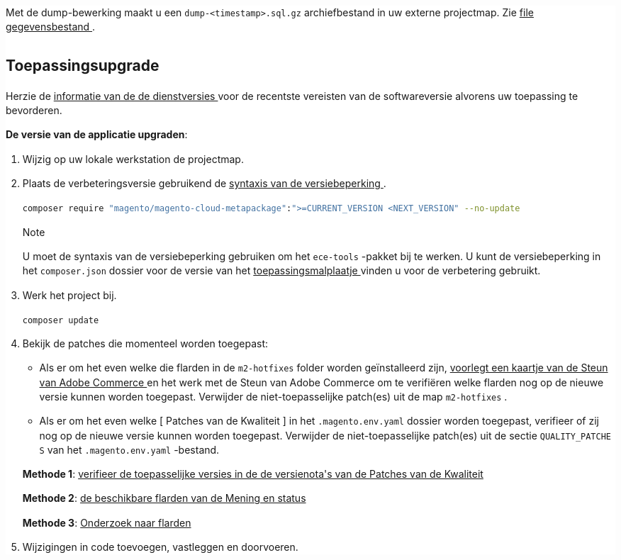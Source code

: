    Met de dump-bewerking maakt u een `dump-<timestamp>.sql.gz` archiefbestand in uw externe projectmap. Zie [ file gegevensbestand ](../storage/database-dump.md).

## Toepassingsupgrade

Herzie de [ informatie van de de dienstversies ](../services/services-yaml.md#service-versions) voor de recentste vereisten van de softwareversie alvorens uw toepassing te bevorderen.

**De versie van de applicatie upgraden**:

1. Wijzig op uw lokale werkstation de projectmap.

1. Plaats de verbeteringsversie gebruikend de [ syntaxis van de versiebeperking ](overview.md#cloud-metapackage).

   ```bash
   composer require "magento/magento-cloud-metapackage":">=CURRENT_VERSION <NEXT_VERSION" --no-update
   ```

   >[!NOTE]
   >
   >U moet de syntaxis van de versiebeperking gebruiken om het `ece-tools` -pakket bij te werken. U kunt de versiebeperking in het `composer.json` dossier voor de versie van het [ toepassingsmalplaatje ](https://github.com/magento/magento-cloud/blob/master/composer.json) vinden u voor de verbetering gebruikt.

1. Werk het project bij.

   ```bash
   composer update
   ```

1. Bekijk de patches die momenteel worden toegepast:

   - Als er om het even welke die flarden in de `m2-hotfixes` folder worden geïnstalleerd zijn, [ voorlegt een kaartje van de Steun van Adobe Commerce ](https://experienceleague.adobe.com/nl/docs/commerce-knowledge-base/kb/help-center-guide/magento-help-center-user-guide#support-case) en het werk met de Steun van Adobe Commerce om te verifiëren welke flarden nog op de nieuwe versie kunnen worden toegepast. Verwijder de niet-toepasselijke patch(es) uit de map `m2-hotfixes` .

   - Als er om het even welke [ Patches van de Kwaliteit ] in het `.magento.env.yaml` dossier worden toegepast, verifieer of zij nog op de nieuwe versie kunnen worden toegepast. Verwijder de niet-toepasselijke patch(es) uit de sectie `QUALITY_PATCHES` van het `.magento.env.yaml` -bestand.

   **Methode 1**: [ verifieer de toepasselijke versies in de de versienota&#39;s van de Patches van de Kwaliteit ](https://experienceleague.adobe.com/nl/docs/commerce-operations/tools/quality-patches-tool/release-notes)

   **Methode 2**: [ de beschikbare flarden van de Mening en status ](https://experienceleague.adobe.com/nl/docs/commerce-on-cloud/user-guide/develop/upgrade/apply-patches#view-available-patches-and-status)

   **Methode 3**: [ Onderzoek naar flarden ](https://experienceleague.adobe.com/tools/commerce-quality-patches/index.html?lang=nl-NL)


1. Wijzigingen in code toevoegen, vastleggen en doorvoeren.
